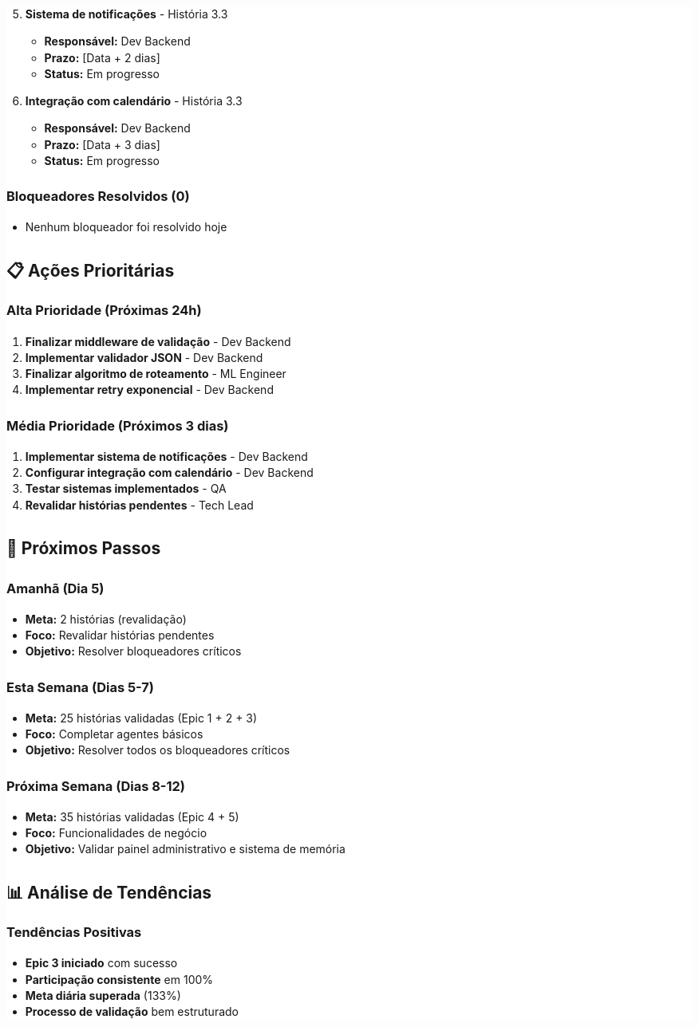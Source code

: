 5. **Sistema de notificações** - História 3.3
   - **Responsável:** Dev Backend
   - **Prazo:** [Data + 2 dias]
   - **Status:** Em progresso

6. **Integração com calendário** - História 3.3
   - **Responsável:** Dev Backend
   - **Prazo:** [Data + 3 dias]
   - **Status:** Em progresso

### **Bloqueadores Resolvidos (0)**
- Nenhum bloqueador foi resolvido hoje

## 📋 **Ações Prioritárias**

### **Alta Prioridade (Próximas 24h)**
1. **Finalizar middleware de validação** - Dev Backend
2. **Implementar validador JSON** - Dev Backend
3. **Finalizar algoritmo de roteamento** - ML Engineer
4. **Implementar retry exponencial** - Dev Backend

### **Média Prioridade (Próximos 3 dias)**
1. **Implementar sistema de notificações** - Dev Backend
2. **Configurar integração com calendário** - Dev Backend
3. **Testar sistemas implementados** - QA
4. **Revalidar histórias pendentes** - Tech Lead

## 🎯 **Próximos Passos**

### **Amanhã (Dia 5)**
- **Meta:** 2 histórias (revalidação)
- **Foco:** Revalidar histórias pendentes
- **Objetivo:** Resolver bloqueadores críticos

### **Esta Semana (Dias 5-7)**
- **Meta:** 25 histórias validadas (Epic 1 + 2 + 3)
- **Foco:** Completar agentes básicos
- **Objetivo:** Resolver todos os bloqueadores críticos

### **Próxima Semana (Dias 8-12)**
- **Meta:** 35 histórias validadas (Epic 4 + 5)
- **Foco:** Funcionalidades de negócio
- **Objetivo:** Validar painel administrativo e sistema de memória

## 📊 **Análise de Tendências**

### **Tendências Positivas**
- **Epic 3 iniciado** com sucesso
- **Participação consistente** em 100%
- **Meta diária superada** (133%)
- **Processo de validação** bem estruturado
